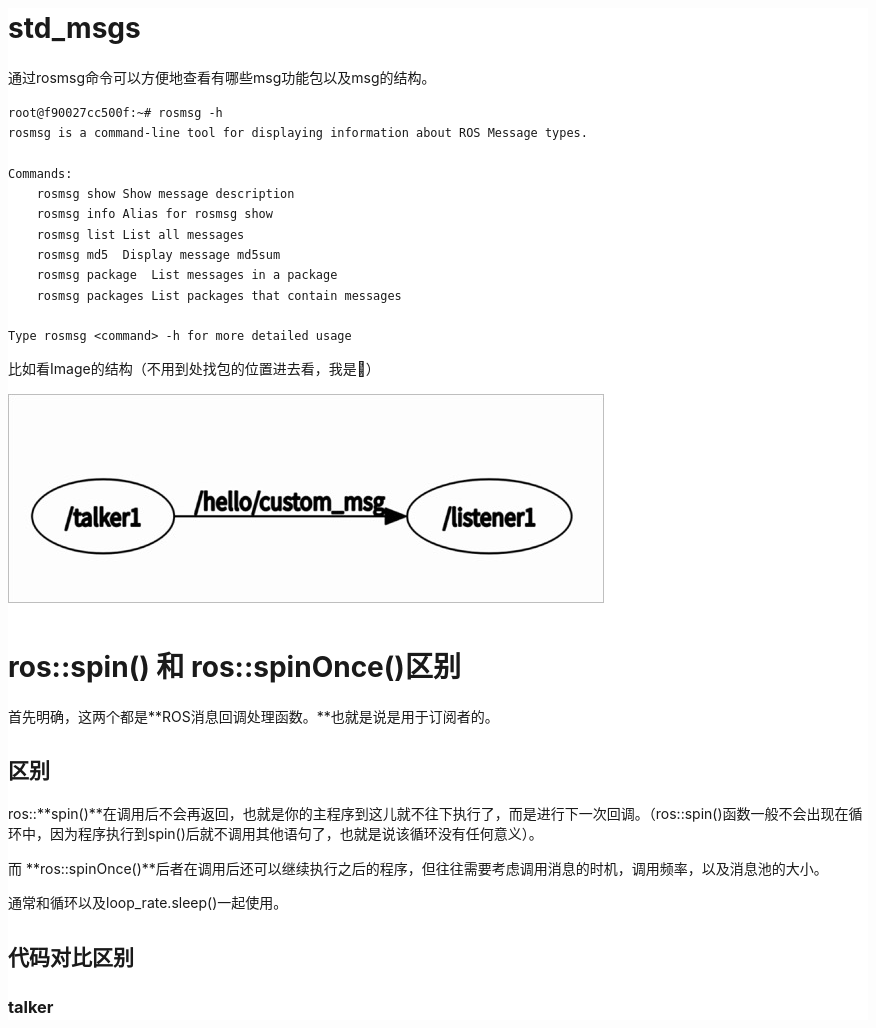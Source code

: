 # std_msgs

通过rosmsg命令可以方便地查看有哪些msg功能包以及msg的结构。

```
root@f90027cc500f:~# rosmsg -h
rosmsg is a command-line tool for displaying information about ROS Message types.

Commands:
	rosmsg show	Show message description
	rosmsg info	Alias for rosmsg show
	rosmsg list	List all messages
	rosmsg md5	Display message md5sum
	rosmsg package	List messages in a package
	rosmsg packages	List packages that contain messages

Type rosmsg <command> -h for more detailed usage

```

比如看Image的结构（不用到处找包的位置进去看，我是🤡）

![Alt text](Untitled-2.png)

# ros::spin() 和 ros::spinOnce()区别

首先明确，这两个都是**ROS消息回调处理函数。**也就是说是用于订阅者的。

## 区别

ros::**spin()**在调用后不会再返回，也就是你的主程序到这儿就不往下执行了，而是进行下一次回调。（ros::spin()函数一般不会出现在循环中，因为程序执行到spin()后就不调用其他语句了，也就是说该循环没有任何意义）。

而 **ros::spinOnce()**后者在调用后还可以继续执行之后的程序，但往往需要考虑调用消息的时机，调用频率，以及消息池的大小。

通常和循环以及loop_rate.sleep()一起使用。

## 代码对比区别

### talker
